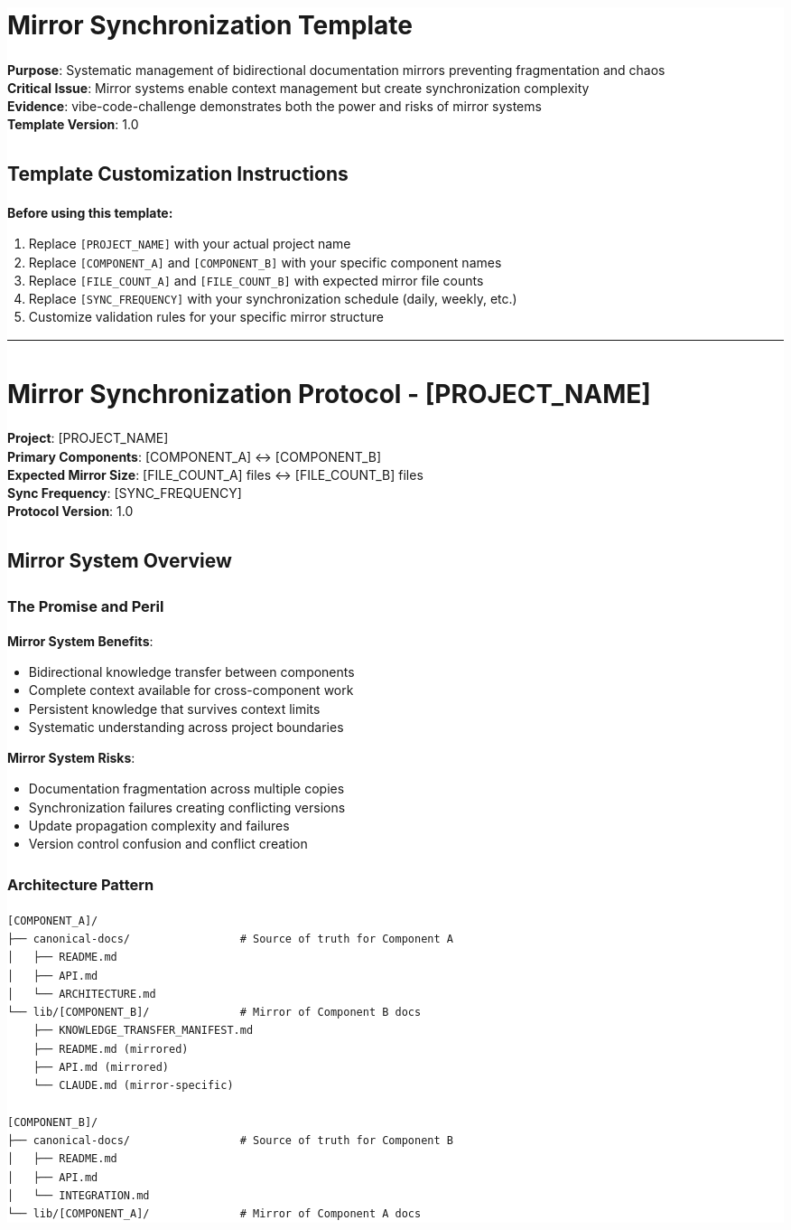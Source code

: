 # Mirror Synchronization Template

**Purpose**: Systematic management of bidirectional documentation mirrors preventing fragmentation and chaos  
**Critical Issue**: Mirror systems enable context management but create synchronization complexity  
**Evidence**: vibe-code-challenge demonstrates both the power and risks of mirror systems  
**Template Version**: 1.0

## Template Customization Instructions

**Before using this template:**
1. Replace `[PROJECT_NAME]` with your actual project name
2. Replace `[COMPONENT_A]` and `[COMPONENT_B]` with your specific component names
3. Replace `[FILE_COUNT_A]` and `[FILE_COUNT_B]` with expected mirror file counts
4. Replace `[SYNC_FREQUENCY]` with your synchronization schedule (daily, weekly, etc.)
5. Customize validation rules for your specific mirror structure

---

# Mirror Synchronization Protocol - [PROJECT_NAME]

**Project**: [PROJECT_NAME]  
**Primary Components**: [COMPONENT_A] ↔ [COMPONENT_B]  
**Expected Mirror Size**: [FILE_COUNT_A] files ↔ [FILE_COUNT_B] files  
**Sync Frequency**: [SYNC_FREQUENCY]  
**Protocol Version**: 1.0

## Mirror System Overview

### **The Promise and Peril**

**Mirror System Benefits**:
- Bidirectional knowledge transfer between components
- Complete context available for cross-component work
- Persistent knowledge that survives context limits
- Systematic understanding across project boundaries

**Mirror System Risks**:
- Documentation fragmentation across multiple copies
- Synchronization failures creating conflicting versions
- Update propagation complexity and failures
- Version control confusion and conflict creation

### **Architecture Pattern**
```
[COMPONENT_A]/
├── canonical-docs/                 # Source of truth for Component A
│   ├── README.md
│   ├── API.md
│   └── ARCHITECTURE.md
└── lib/[COMPONENT_B]/              # Mirror of Component B docs
    ├── KNOWLEDGE_TRANSFER_MANIFEST.md
    ├── README.md (mirrored)
    ├── API.md (mirrored)
    └── CLAUDE.md (mirror-specific)

[COMPONENT_B]/  
├── canonical-docs/                 # Source of truth for Component B
│   ├── README.md
│   ├── API.md
│   └── INTEGRATION.md
└── lib/[COMPONENT_A]/              # Mirror of Component A docs
```